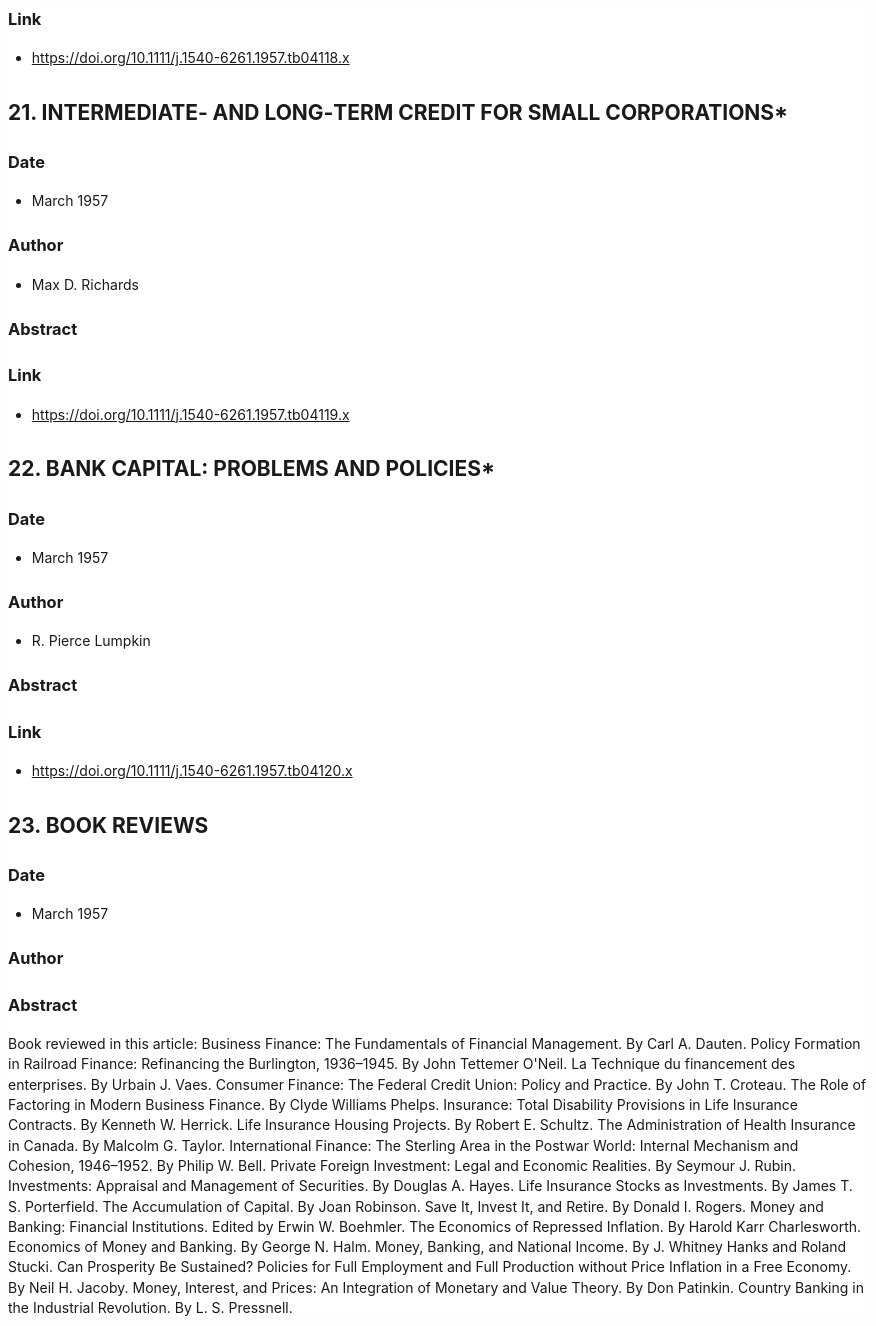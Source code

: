 ### Link
- https://doi.org/10.1111/j.1540-6261.1957.tb04118.x

## 21. INTERMEDIATE‐ AND LONG‐TERM CREDIT FOR SMALL CORPORATIONS*
### Date
- March 1957
### Author
- Max D. Richards
### Abstract

### Link
- https://doi.org/10.1111/j.1540-6261.1957.tb04119.x

## 22. BANK CAPITAL: PROBLEMS AND POLICIES*
### Date
- March 1957
### Author
- R. Pierce Lumpkin
### Abstract

### Link
- https://doi.org/10.1111/j.1540-6261.1957.tb04120.x

## 23. BOOK REVIEWS
### Date
- March 1957
### Author
### Abstract
Book reviewed in this article:
Business Finance: The Fundamentals of Financial Management. By Carl A. Dauten.
Policy Formation in Railroad Finance: Refinancing the Burlington, 1936–1945. By John Tettemer O'Neil.
La Technique du financement des enterprises. By Urbain J. Vaes.
Consumer Finance: The Federal Credit Union: Policy and Practice. By John T. Croteau.
The Role of Factoring in Modern Business Finance. By Clyde Williams Phelps.
Insurance: Total Disability Provisions in Life Insurance Contracts. By Kenneth W. Herrick.
Life Insurance Housing Projects. By Robert E. Schultz.
The Administration of Health Insurance in Canada. By Malcolm G. Taylor.
International Finance: The Sterling Area in the Postwar World: Internal Mechanism and Cohesion, 1946–1952. By Philip W. Bell.
Private Foreign Investment: Legal and Economic Realities. By Seymour J. Rubin.
Investments: Appraisal and Management of Securities. By Douglas A. Hayes.
Life Insurance Stocks as Investments. By James T. S. Porterfield.
The Accumulation of Capital. By Joan Robinson.
Save It, Invest It, and Retire. By Donald I. Rogers.
Money and Banking: Financial Institutions. Edited by Erwin W. Boehmler.
The Economics of Repressed Inflation. By Harold Karr Charlesworth.
Economics of Money and Banking. By George N. Halm.
Money, Banking, and National Income. By J. Whitney Hanks and Roland Stucki.
Can Prosperity Be Sustained? Policies for Full Employment and Full Production without Price Inflation in a Free Economy. By Neil H. Jacoby.
Money, Interest, and Prices: An Integration of Monetary and Value Theory. By Don Patinkin.
Country Banking in the Industrial Revolution. By L. S. Pressnell.